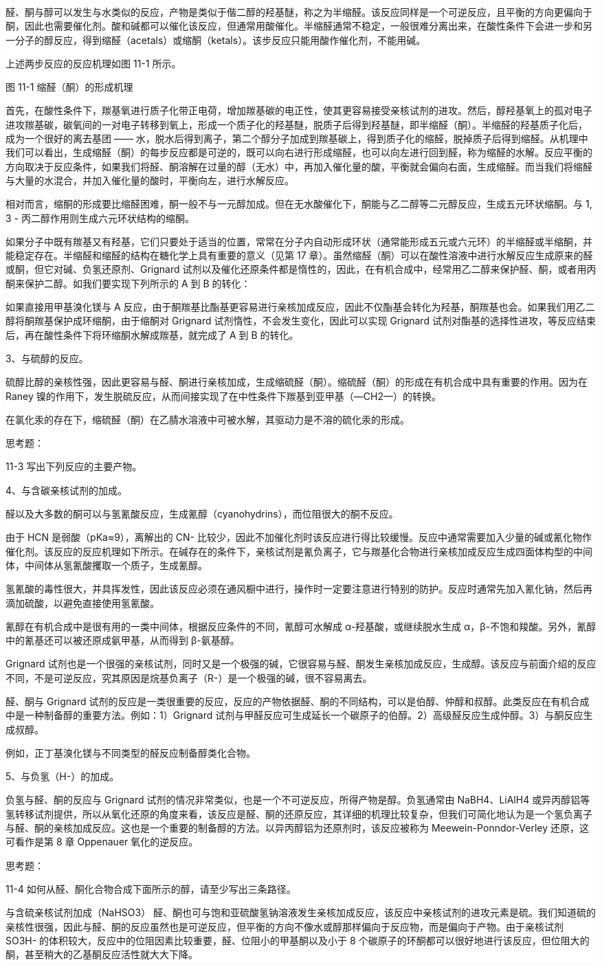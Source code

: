 醛、酮与醇可以发生与水类似的反应，产物是类似于偕二醇的羟基醚，称之为半缩醛。该反应同样是一个可逆反应，且平衡的方向更偏向于酮，因此也需要催化剂。酸和碱都可以催化该反应，但通常用酸催化。半缩醛通常不稳定，一般很难分离出来，在酸性条件下会进一步和另一分子的醇反应，得到缩醛（acetals）或缩酮（ketals）。该步反应只能用酸作催化剂，不能用碱。

上述两步反应的反应机理如图 11-1 所示。

图 11-1 缩醛（酮）的形成机理

首先，在酸性条件下，羰基氧进行质子化带正电荷，增加羰基碳的电正性，使其更容易接受亲核试剂的进攻。然后，醇羟基氧上的孤对电子进攻羰基碳，碳氧间的一对电子转移到氧上，形成一个质子化的羟基醚，脱质子后得到羟基醚，即半缩醛（酮）。半缩醛的羟基质子化后，成为一个很好的离去基团 —— 水，脱水后得到离子，第二个醇分子加成到羰基碳上，得到质子化的缩醛，脱掉质子后得到缩醛。从机理中我们可以看出，生成缩醛（酮）的每步反应都是可逆的，既可以向右进行形成缩醛，也可以向左进行回到醛，称为缩醛的水解。反应平衡的方向取决于反应条件，如果我们将醛、酮溶解在过量的醇（无水）中，再加入催化量的酸，平衡就会偏向右面，生成缩醛。而当我们将缩醛与大量的水混合，并加入催化量的酸时，平衡向左，进行水解反应。

相对而言，缩酮的形成要比缩醛困难，酮一般不与一元醇加成。但在无水酸催化下，酮能与乙二醇等二元醇反应，生成五元环状缩酮。与 1, 3 - 丙二醇作用则生成六元环状结构的缩酮。

如果分子中既有羰基又有羟基，它们只要处于适当的位置，常常在分子内自动形成环状（通常能形成五元或六元环）的半缩醛或半缩酮，并能稳定存在。半缩醛和缩醛的结构在糖化学上具有重要的意义（见第 17 章）。虽然缩醛（酮）可以在酸性溶液中进行水解反应生成原来的醛或酮，但它对碱、负氢还原剂、Grignard 试剂以及催化还原条件都是惰性的，因此，在有机合成中，经常用乙二醇来保护醛、酮，或者用丙酮来保护二醇。如我们要实现下列所示的 A 到 B 的转化：

如果直接用甲基溴化镁与 A 反应，由于酮羰基比酯基更容易进行亲核加成反应，因此不仅酯基会转化为羟基，酮羰基也会。如果我们用乙二醇将酮羰基保护成环缩酮，由于缩酮对 Grignard 试剂惰性，不会发生变化，因此可以实现 Grignard 试剂对酯基的选择性进攻，等反应结束后，再在酸性条件下将环缩酮水解成羰基，就完成了 A 到 B 的转化。

3、与硫醇的反应。

硫醇比醇的亲核性强，因此更容易与醛、酮进行亲核加成，生成缩硫醛（酮）。缩硫醛（酮）的形成在有机合成中具有重要的作用。因为在 Raney 镍的作用下，发生脱硫反应，从而间接实现了在中性条件下羰基到亚甲基（—CH2—）的转换。

在氯化汞的存在下，缩硫醛（酮）在乙腈水溶液中可被水解，其驱动力是不溶的硫化汞的形成。

思考题：

11-3 写出下列反应的主要产物。

4、与含碳亲核试剂的加成。

醛以及大多数的酮可以与氢氰酸反应，生成氰醇（cyanohydrins），而位阻很大的酮不反应。

由于 HCN 是弱酸（pKa≈9），离解出的 CN- 比较少，因此不加催化剂时该反应进行得比较缓慢。反应中通常需要加入少量的碱或氰化物作催化剂。该反应的反应机理如下所示。在碱存在的条件下，亲核试剂是氰负离子，它与羰基化合物进行亲核加成反应生成四面体构型的中间体，中间体从氢氰酸攫取一个质子，生成氰醇。

氢氰酸的毒性很大，并具挥发性，因此该反应必须在通风橱中进行，操作时一定要注意进行特别的防护。反应时通常先加入氰化钠，然后再滴加硫酸，以避免直接使用氢氰酸。

氰醇在有机合成中是很有用的一类中间体，根据反应条件的不同，氰醇可水解成 α-羟基酸，或继续脱水生成 α，β-不饱和羧酸。另外，氰醇中的氰基还可以被还原成氨甲基，从而得到 β-氨基醇。

Grignard 试剂也是一个很强的亲核试剂，同时又是一个极强的碱，它很容易与醛、酮发生亲核加成反应，生成醇。该反应与前面介绍的反应不同，不是可逆反应，究其原因是烷基负离子（R-）是一个极强的碱，很不容易离去。

醛、酮与 Grignard 试剂的反应是一类很重要的反应，反应的产物依据醛、酮的不同结构，可以是伯醇、仲醇和叔醇。此类反应在有机合成中是一种制备醇的重要方法。例如：1）Grignard 试剂与甲醛反应可生成延长一个碳原子的伯醇。2）高级醛反应生成仲醇。3）与酮反应生成叔醇。

例如，正丁基溴化镁与不同类型的醛反应制备醇类化合物。

5、与负氢（H-）的加成。

负氢与醛、酮的反应与 Grignard 试剂的情况非常类似，也是一个不可逆反应，所得产物是醇。负氢通常由 NaBH4、LiAlH4 或异丙醇铝等氢转移试剂提供，所以从氧化还原的角度来看，该反应是醛、酮的还原反应，其详细的机理比较复杂，但我们可简化地认为是一个氢负离子与醛、酮的亲核加成反应。这也是一个重要的制备醇的方法。以异丙醇铝为还原剂时，该反应被称为 Meewein-Ponndor-Verley 还原，这可看作是第 8 章 Oppenauer 氧化的逆反应。

思考题：

11-4 如何从醛、酮化合物合成下面所示的醇，请至少写出三条路径。

与含硫亲核试剂加成（NaHSO3） 醛、酮也可与饱和亚硫酸氢钠溶液发生亲核加成反应，该反应中亲核试剂的进攻元素是硫。我们知道硫的亲核性很强，因此与醛、酮的反应虽然也是可逆反应，但平衡的方向不像水或醇那样偏向于反应物，而是偏向于产物。由于亲核试剂 SO3H- 的体积较大，反应中的位阻因素比较重要，醛、位阻小的甲基酮以及小于 8 个碳原子的环酮都可以很好地进行该反应，但位阻大的酮，甚至稍大的乙基酮反应活性就大大下降。
